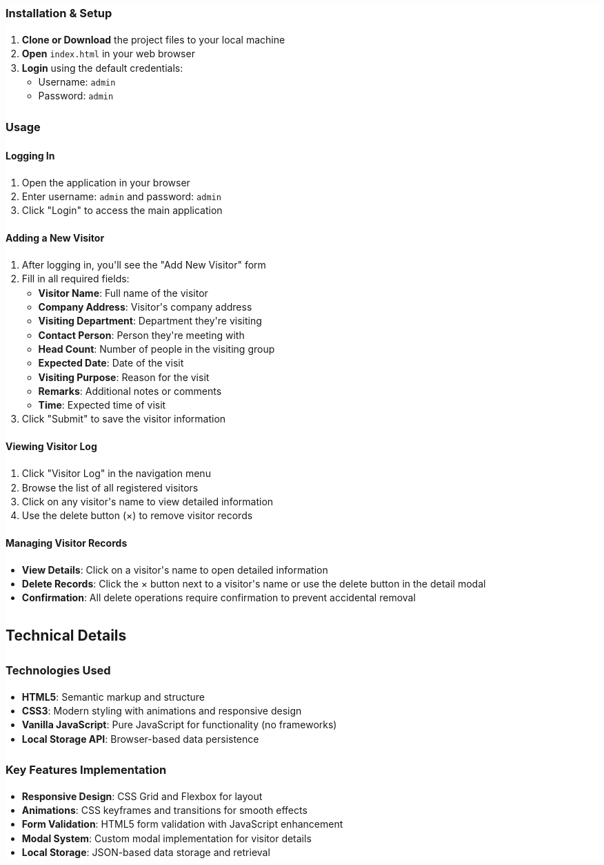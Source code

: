 ### Installation & Setup

1. **Clone or Download** the project files to your local machine
2. **Open** `index.html` in your web browser
3. **Login** using the default credentials:
   - Username: `admin`
   - Password: `admin`

### Usage

#### Logging In
1. Open the application in your browser
2. Enter username: `admin` and password: `admin`
3. Click "Login" to access the main application

#### Adding a New Visitor
1. After logging in, you'll see the "Add New Visitor" form
2. Fill in all required fields:
   - **Visitor Name**: Full name of the visitor
   - **Company Address**: Visitor's company address
   - **Visiting Department**: Department they're visiting
   - **Contact Person**: Person they're meeting with
   - **Head Count**: Number of people in the visiting group
   - **Expected Date**: Date of the visit
   - **Visiting Purpose**: Reason for the visit
   - **Remarks**: Additional notes or comments
   - **Time**: Expected time of visit
3. Click "Submit" to save the visitor information

#### Viewing Visitor Log
1. Click "Visitor Log" in the navigation menu
2. Browse the list of all registered visitors
3. Click on any visitor's name to view detailed information
4. Use the delete button (×) to remove visitor records

#### Managing Visitor Records
- **View Details**: Click on a visitor's name to open detailed information
- **Delete Records**: Click the × button next to a visitor's name or use the delete button in the detail modal
- **Confirmation**: All delete operations require confirmation to prevent accidental removal

## Technical Details

### Technologies Used
- **HTML5**: Semantic markup and structure
- **CSS3**: Modern styling with animations and responsive design
- **Vanilla JavaScript**: Pure JavaScript for functionality (no frameworks)
- **Local Storage API**: Browser-based data persistence

### Key Features Implementation
- **Responsive Design**: CSS Grid and Flexbox for layout
- **Animations**: CSS keyframes and transitions for smooth effects
- **Form Validation**: HTML5 form validation with JavaScript enhancement
- **Modal System**: Custom modal implementation for visitor details
- **Local Storage**: JSON-based data storage and retrieval
